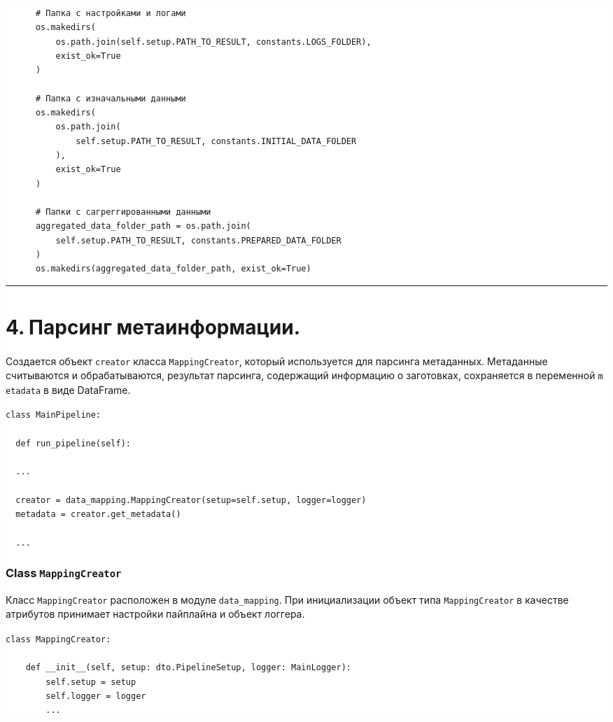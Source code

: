           # Папка с настройками и логами
          os.makedirs(
              os.path.join(self.setup.PATH_TO_RESULT, constants.LOGS_FOLDER),
              exist_ok=True
          )
  
          # Папка с изначальными данными
          os.makedirs(
              os.path.join(
                  self.setup.PATH_TO_RESULT, constants.INITIAL_DATA_FOLDER
              ),
              exist_ok=True
          )
  
          # Папки с сагреггированными данными
          aggregated_data_folder_path = os.path.join(
              self.setup.PATH_TO_RESULT, constants.PREPARED_DATA_FOLDER
          )
          os.makedirs(aggregated_data_folder_path, exist_ok=True)

---

# 4. Парсинг метаинформации.

Создается объект `creator` класса `MappingCreator`, который используется для парсинга метаданных.
Метаданные считываются и обрабатываются, результат парсинга, содержащий информацию о заготовках,
сохраняется в переменной `metadata` в виде DataFrame.

    class MainPipeline:

      def run_pipeline(self):

      ...

      creator = data_mapping.MappingCreator(setup=self.setup, logger=logger)
      metadata = creator.get_metadata()

      ...

### Class `MappingCreator`

Класс `MappingCreator` расположен в модуле `data_mapping`. При инициализации объект типа `MappingCreator` в качестве
атрибутов принимает настройки пайплайна и объект логгера.

    class MappingCreator:
    
        def __init__(self, setup: dto.PipelineSetup, logger: MainLogger):
            self.setup = setup
            self.logger = logger
            ...
